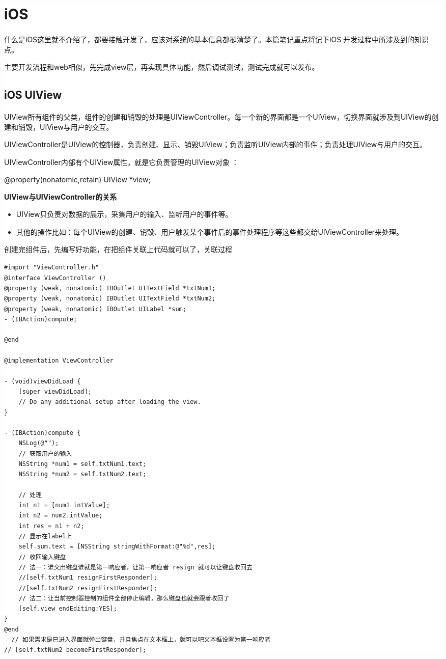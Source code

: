 # iOS

什么是iOS这里就不介绍了，都要接触开发了，应该对系统的基本信息都挺清楚了。本篇笔记重点将记下iOS 开发过程中所涉及到的知识点。

主要开发流程和web相似，先完成view层，再实现具体功能，然后调试测试，测试完成就可以发布。

## iOS UIView

UIView所有组件的父类，组件的创建和销毁的处理是UIViewController。每一个新的界面都是一个UIView，切换界面就涉及到UIView的创建和销毁，UIView与用户的交互。

UIViewController是UIView的控制器，负责创建、显示、销毁UIView；负责监听UIView内部的事件；负责处理UIView与用户的交互。

UIViewController内部有个UIView属性，就是它负责管理的UIView对象 ：

@property(nonatomic,retain) UIView *view;

**UIView与UIViewController的关系**

- UIView只负责对数据的展示，采集用户的输入、监听用户的事件等。

- 其他的操作比如：每个UIView的创建、销毁、用户触发某个事件后的事件处理程序等这些都交给UIViewController来处理。

创建完组件后，先编写好功能，在把组件关联上代码就可以了，关联过程

```objc
#import "ViewController.h"
@interface ViewController ()
@property (weak, nonatomic) IBOutlet UITextField *txtNum1;
@property (weak, nonatomic) IBOutlet UITextField *txtNum2;
@property (weak, nonatomic) IBOutlet UILabel *sum;
- (IBAction)compute;

@end

@implementation ViewController

- (void)viewDidLoad {
    [super viewDidLoad];
    // Do any additional setup after loading the view.
}

- (IBAction)compute {
    NSLog(@"");
    // 获取用户的输入
    NSString *num1 = self.txtNum1.text;
    NSString *num2 = self.txtNum2.text;
    
    // 处理
    int n1 = [num1 intValue];
    int n2 = num2.intValue;
    int res = n1 + n2;
    // 显示在label上
    self.sum.text = [NSString stringWithFormat:@"%d",res];
    // 收回输入键盘
  	// 法一：谁交出键盘谁就是第一响应者，让第一响应者 resign 就可以让键盘收回去
    //[self.txtNum1 resignFirstResponder];
    //[self.txtNum2 resignFirstResponder];
    // 法二：让当前控制器控制的组件全部停止编辑，那么键盘也就会跟着收回了
  	[self.view endEditing:YES];
}
@end
  // 如果需求是已进入界面就弹出键盘，并且焦点在文本框上，就可以吧文本框设置为第一响应者
// [self.txtNum2 becomeFirstResponder];
```
